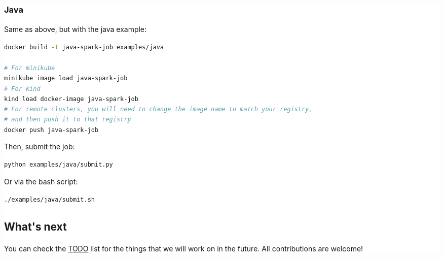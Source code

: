 ### Java
Same as above, but with the java example:
```bash
docker build -t java-spark-job examples/java

# For minikube
minikube image load java-spark-job
# For kind
kind load docker-image java-spark-job
# For remote clusters, you will need to change the image name to match your registry,
# and then push it to that registry
docker push java-spark-job
```
Then, submit the job:
```bash
python examples/java/submit.py
```

Or via the bash script:
```bash
./examples/java/submit.sh
```

## What's next

You can check the [TODO](https://github.com/hussein-awala/spark-on-k8s/blob/main/TODO.md) list for the things that we
will work on in the future. All contributions are welcome!